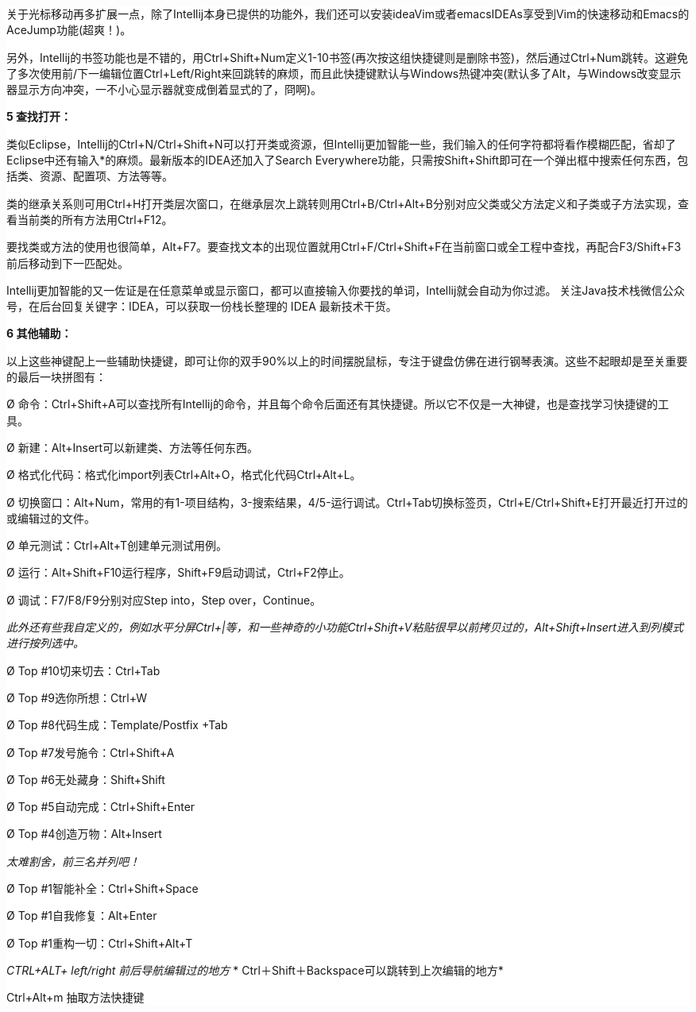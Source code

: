 关于光标移动再多扩展一点，除了Intellij本身已提供的功能外，我们还可以安装ideaVim或者emacsIDEAs享受到Vim的快速移动和Emacs的AceJump功能(超爽！)。



另外，Intellij的书签功能也是不错的，用Ctrl+Shift+Num定义1-10书签(再次按这组快捷键则是删除书签)，然后通过Ctrl+Num跳转。这避免了多次使用前/下一编辑位置Ctrl+Left/Right来回跳转的麻烦，而且此快捷键默认与Windows热键冲突(默认多了Alt，与Windows改变显示器显示方向冲突，一不小心显示器就变成倒着显式的了，冏啊)。 


**5 查找打开：** 

类似Eclipse，Intellij的Ctrl+N/Ctrl+Shift+N可以打开类或资源，但Intellij更加智能一些，我们输入的任何字符都将看作模糊匹配，省却了Eclipse中还有输入*的麻烦。最新版本的IDEA还加入了Search Everywhere功能，只需按Shift+Shift即可在一个弹出框中搜索任何东西，包括类、资源、配置项、方法等等。 

类的继承关系则可用Ctrl+H打开类层次窗口，在继承层次上跳转则用Ctrl+B/Ctrl+Alt+B分别对应父类或父方法定义和子类或子方法实现，查看当前类的所有方法用Ctrl+F12。 

要找类或方法的使用也很简单，Alt+F7。要查找文本的出现位置就用Ctrl+F/Ctrl+Shift+F在当前窗口或全工程中查找，再配合F3/Shift+F3前后移动到下一匹配处。 

Intellij更加智能的又一佐证是在任意菜单或显示窗口，都可以直接输入你要找的单词，Intellij就会自动为你过滤。 关注Java技术栈微信公众号，在后台回复关键字：IDEA，可以获取一份栈长整理的 IDEA 最新技术干货。 

**6 其他辅助：** 

以上这些神键配上一些辅助快捷键，即可让你的双手90%以上的时间摆脱鼠标，专注于键盘仿佛在进行钢琴表演。这些不起眼却是至关重要的最后一块拼图有：


Ø  命令：Ctrl+Shift+A可以查找所有Intellij的命令，并且每个命令后面还有其快捷键。所以它不仅是一大神键，也是查找学习快捷键的工具。 



Ø  新建：Alt+Insert可以新建类、方法等任何东西。 



Ø  格式化代码：格式化import列表Ctrl+Alt+O，格式化代码Ctrl+Alt+L。 



Ø  切换窗口：Alt+Num，常用的有1-项目结构，3-搜索结果，4/5-运行调试。Ctrl+Tab切换标签页，Ctrl+E/Ctrl+Shift+E打开最近打开过的或编辑过的文件。 



Ø  单元测试：Ctrl+Alt+T创建单元测试用例。 



Ø  运行：Alt+Shift+F10运行程序，Shift+F9启动调试，Ctrl+F2停止。 



Ø  调试：F7/F8/F9分别对应Step into，Step over，Continue。 

*此外还有些我自定义的，例如水平分屏Ctrl+|等，和一些神奇的小功能Ctrl+Shift+V粘贴很早以前拷贝过的，Alt+Shift+Insert进入到列模式进行按列选中。* 

Ø  Top #10切来切去：Ctrl+Tab

Ø  Top #9选你所想：Ctrl+W

Ø  Top #8代码生成：Template/Postfix +Tab

Ø  Top #7发号施令：Ctrl+Shift+A

Ø  Top #6无处藏身：Shift+Shift

Ø  Top #5自动完成：Ctrl+Shift+Enter

Ø  Top #4创造万物：Alt+Insert

*太难割舍，前三名并列吧！* 

Ø  Top #1智能补全：Ctrl+Shift+Space

Ø  Top #1自我修复：Alt+Enter

Ø  Top #1重构一切：Ctrl+Shift+Alt+T

*CTRL+ALT+ left/right 前后导航编辑过的地方* *
Ctrl＋Shift＋Backspace可以跳转到上次编辑的地方*



Ctrl+Alt+m 抽取方法快捷键